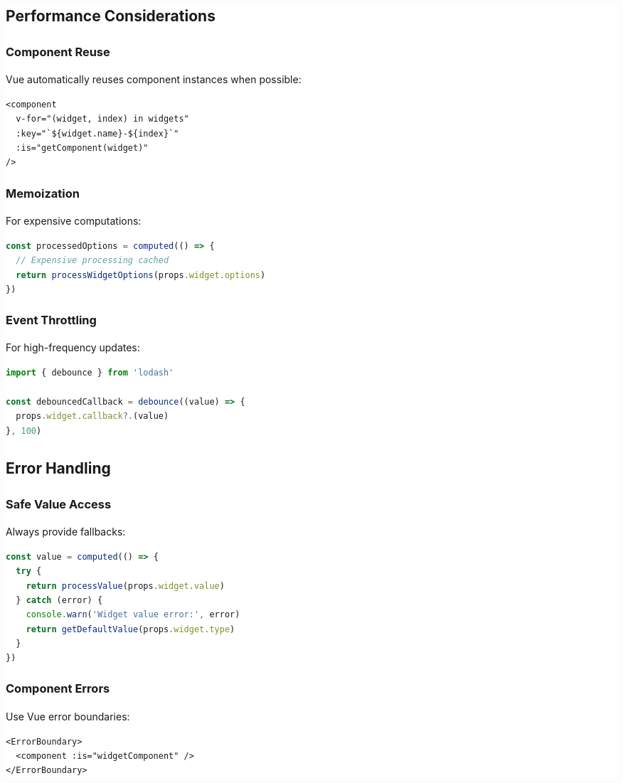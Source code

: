 ## Performance Considerations

### Component Reuse
Vue automatically reuses component instances when possible:
```vue
<component
  v-for="(widget, index) in widgets"
  :key="`${widget.name}-${index}`"
  :is="getComponent(widget)"
/>
```

### Memoization
For expensive computations:
```typescript
const processedOptions = computed(() => {
  // Expensive processing cached
  return processWidgetOptions(props.widget.options)
})
```

### Event Throttling
For high-frequency updates:
```typescript
import { debounce } from 'lodash'

const debouncedCallback = debounce((value) => {
  props.widget.callback?.(value)
}, 100)
```

## Error Handling

### Safe Value Access
Always provide fallbacks:
```typescript
const value = computed(() => {
  try {
    return processValue(props.widget.value)
  } catch (error) {
    console.warn('Widget value error:', error)
    return getDefaultValue(props.widget.type)
  }
})
```

### Component Errors
Use Vue error boundaries:
```vue
<ErrorBoundary>
  <component :is="widgetComponent" />
</ErrorBoundary>
```
